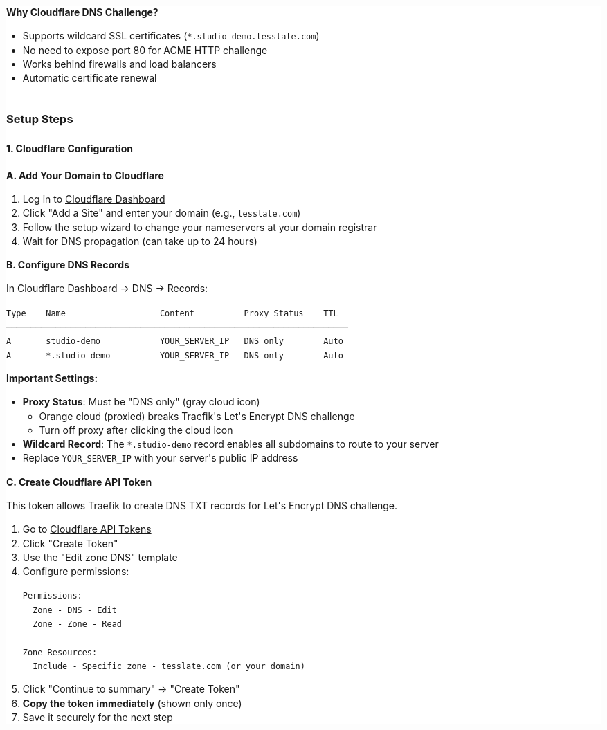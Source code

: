 **Why Cloudflare DNS Challenge?**
- Supports wildcard SSL certificates (`*.studio-demo.tesslate.com`)
- No need to expose port 80 for ACME HTTP challenge
- Works behind firewalls and load balancers
- Automatic certificate renewal

---

### Setup Steps

#### 1. Cloudflare Configuration

**A. Add Your Domain to Cloudflare**

1. Log in to [Cloudflare Dashboard](https://dash.cloudflare.com/)
2. Click "Add a Site" and enter your domain (e.g., `tesslate.com`)
3. Follow the setup wizard to change your nameservers at your domain registrar
4. Wait for DNS propagation (can take up to 24 hours)

**B. Configure DNS Records**

In Cloudflare Dashboard → DNS → Records:

```
Type    Name                   Content          Proxy Status    TTL
─────────────────────────────────────────────────────────────────────
A       studio-demo            YOUR_SERVER_IP   DNS only        Auto
A       *.studio-demo          YOUR_SERVER_IP   DNS only        Auto
```

**Important Settings:**
- **Proxy Status**: Must be "DNS only" (gray cloud icon)
  - Orange cloud (proxied) breaks Traefik's Let's Encrypt DNS challenge
  - Turn off proxy after clicking the cloud icon
- **Wildcard Record**: The `*.studio-demo` record enables all subdomains to route to your server
- Replace `YOUR_SERVER_IP` with your server's public IP address

**C. Create Cloudflare API Token**

This token allows Traefik to create DNS TXT records for Let's Encrypt DNS challenge.

1. Go to [Cloudflare API Tokens](https://dash.cloudflare.com/profile/api-tokens)
2. Click "Create Token"
3. Use the "Edit zone DNS" template
4. Configure permissions:
   ```
   Permissions:
     Zone - DNS - Edit
     Zone - Zone - Read

   Zone Resources:
     Include - Specific zone - tesslate.com (or your domain)
   ```
5. Click "Continue to summary" → "Create Token"
6. **Copy the token immediately** (shown only once)
7. Save it securely for the next step
